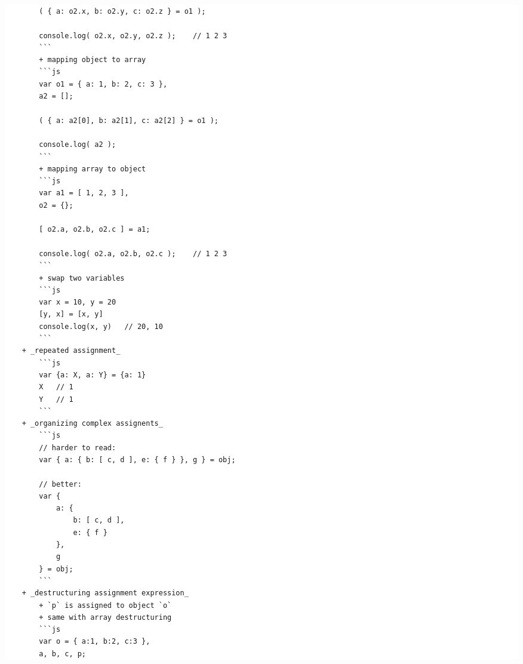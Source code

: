             ( { a: o2.x, b: o2.y, c: o2.z } = o1 );

            console.log( o2.x, o2.y, o2.z );	// 1 2 3
            ```
            + mapping object to array 
            ```js 
            var o1 = { a: 1, b: 2, c: 3 },
            a2 = [];

            ( { a: a2[0], b: a2[1], c: a2[2] } = o1 );

            console.log( a2 );	
            ```
            + mapping array to object 
            ```js 
            var a1 = [ 1, 2, 3 ],
            o2 = {};

            [ o2.a, o2.b, o2.c ] = a1;

            console.log( o2.a, o2.b, o2.c );	// 1 2 3
            ```
            + swap two variables 
            ```js 
            var x = 10, y = 20
            [y, x] = [x, y]
            console.log(x, y)   // 20, 10
            ```
        + _repeated assignment_ 
            ```js 
            var {a: X, a: Y} = {a: 1}
            X   // 1
            Y   // 1
            ```
        + _organizing complex assignents_ 
            ```js 
            // harder to read:
            var { a: { b: [ c, d ], e: { f } }, g } = obj;

            // better:
            var {
                a: {
                    b: [ c, d ],
                    e: { f }
                },
                g
            } = obj;
            ```
        + _destructuring assignment expression_ 
            + `p` is assigned to object `o` 
            + same with array destructuring
            ```js 
            var o = { a:1, b:2, c:3 },
            a, b, c, p;
